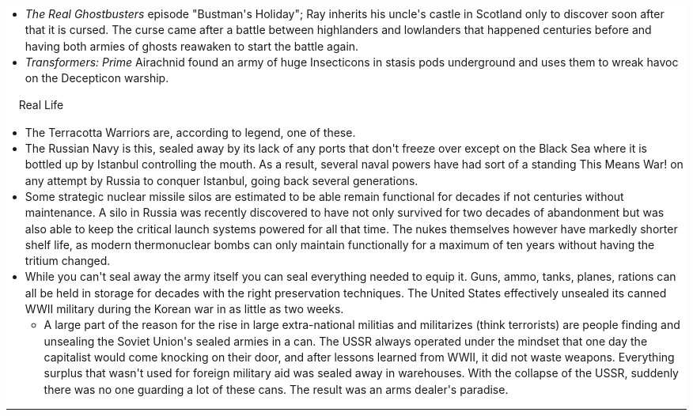-   _The Real Ghostbusters_ episode "Bustman's Holiday"; Ray inherits his uncle's castle in Scotland only to discover soon after that it is cursed. The curse came after a battle between highlanders and lowlanders that happened centuries before and having both armies of ghosts reawaken to start the battle again.
-   _Transformers: Prime_ Airachnid found an army of huge Insecticons in stasis pods underground and uses them to wreak havoc on the Decepticon warship.

    Real Life 

-   The Terracotta Warriors are, according to legend, one of these.
-   The Russian Navy is this, sealed away by its lack of any ports that don't freeze over except on the Black Sea where it is bottled up by Istanbul controlling the mouth. As a result, several naval powers have had sort of a standing This Means War! on any attempt by Russia to conquer Istanbul, going back several generations.
-   Some strategic nuclear missile silos are estimated to be able remain functional for decades if not centuries without maintenance. A silo in Russia was recently discovered to have not only survived for two decades of abandonment but was also able to keep the critical launch systems powered for all that time. The nukes themselves however have markedly shorter shelf life, as modern thermonuclear bombs can only maintain functionally for a maximum of ten years without having the tritium changed.
-   While you can't seal away the army itself you can seal everything needed to equip it. Guns, ammo, tanks, planes, rations can all be held in storage for decades with the right preservation techniques. The United States effectively unsealed its canned WWII military during the Korean war in as little as two weeks.
    -   A large part of the reason for the rise in large extra-national militias and militarizes (think terrorists) are people finding and unsealing the Soviet Union's sealed armies in a can. The USSR always operated under the mindset that one day the capitalist would come knocking on their door, and after lessons learned from WWII, it did not waste weapons. Everything surplus that wasn't used for foreign military aid was sealed away in warehouses. With the collapse of the USSR, suddenly there was no one guarding a lot of these cans. The result was an arms dealer's paradise.

___